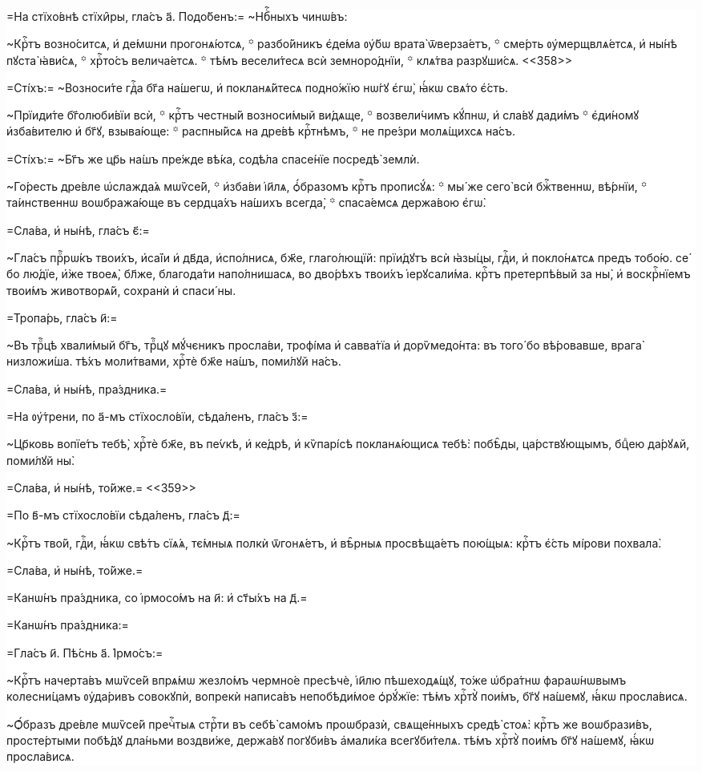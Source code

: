 =На стїхо́внѣ стїхи̑ры, гла́съ а҃. Подо́бенъ:= ~Нбⷭ҇ныхъ чинѡ́въ:

~Крⷭ҇тъ возно́ситсѧ, и҆ де́мѡни прогонѧ́ютсѧ, ꙳ разбо́йникъ є҆де́ма ᲂу҆́бѡ
врата̀ ѿверза́етъ, ꙳ сме́рть ᲂу҆мерщвлѧ́етсѧ, и҆ ны́нѣ пꙋста̀ ꙗ҆ви́сѧ, ꙳
хрⷭ҇то́съ велича́етсѧ. ꙳ тѣ́мъ весели́тесѧ всѝ земноро́днїи, ꙳ клѧ́тва
разрꙋши́сѧ. <<358>>

=Сті́хъ:= ~Возноси́те гдⷭ҇а бг҃а на́шегѡ, и҆ покланѧ́йтесѧ подно́жїю нѡ́гꙋ
є҆гѡ̀, ꙗ҆́кѡ свѧ́то є҆́сть.

~Прїиди́те бг҃олюби́вїи всѝ, ꙳ крⷭ҇тъ честны́й возноси́мый ви́дѧще, ꙳
возвели́чимъ кꙋ́пнѡ, и҆ сла́вꙋ дади́мъ ꙳ є҆ди́номꙋ и҆зба́вителю и҆ бг҃ꙋ,
взыва́юще: ꙳ распны́йсѧ на дре́вѣ крⷭ҇тнѣмъ, ꙳ не пре́зри молѧ́щихсѧ на́съ.

=Сті́хъ:= ~Бг҃ъ же цр҃ь на́шъ пре́жде вѣ́ка, содѣ́ла спасе́нїе посредѣ̀ землѝ.

~Го́ресть дре́вле ѡ҆слажда́ѧ мѡѷсе́й, ꙳ и҆зба́ви і҆и҃лѧ, ѻ҆́бразомъ крⷭ҇тъ
прописꙋ́ѧ: ꙳ мы́ же сего̀ всѝ бжⷭ҇твеннѡ, вѣ́рнїи, ꙳ та́инственнѡ воѡбража́юще
въ сердца́хъ на́шихъ всегда̀, ꙳ спаса́емсѧ держа́вою є҆гѡ̀.

=Сла́ва, и҆ ны́нѣ, гла́съ є҃:=

~Гла́съ прⷪ҇рѡ́къ твои́хъ, и҆са́їи и҆ дв҃да, и҆спо́лнисѧ, бж҃е, глаго́лющїй:
прїи́дꙋтъ всѝ ꙗ҆зы́цы, гдⷭ҇и, и҆ покло́нѧтсѧ предъ тобо́ю. се́ бо лю́дїе, и҆̀же
твоеѧ̀, бл҃же, благода́ти напо́лнишасѧ, во дво́рѣхъ твои́хъ і҆ерꙋсали́ма. крⷭ҇тъ
претерпѣ́вый за ны̀, и҆ воскрⷭ҇нїемъ твои́мъ животворѧ́й, сохранѝ и҆ спаси́ ны.

=Тропа́рь, гла́съ и҃:=

~Въ трⷪ҇цѣ хвали́мый бг҃ъ, трⷪ҇цꙋ мꙋ́чєникъ просла́ви, трофі́ма и҆ савва́тїа и҆
дорѷмедо́нта: въ того́ бо вѣ́ровавше, врага̀ низложи́ша. тѣ́хъ моли́твами,
хрⷭ҇тѐ бж҃е на́шъ, поми́лꙋй на́съ.

=Сла́ва, и҆ ны́нѣ, пра́здника.=

=На ᲂу҆́трени, по а҃-мъ стїхосло́вїи, сѣда́ленъ, гла́съ з҃:=

~Цр҃ковь вопїе́тъ тебѣ̀, хрⷭ҇тѐ бж҃е, въ пе́ѵкѣ, и҆ ке́дрѣ, и҆ кѷпарі́сѣ
покланѧ́ющисѧ тебѣ̀: побѣ̑ды, ца́рствꙋющымъ, бцⷣею да́рꙋѧй, поми́лꙋй ны̀.

=Сла́ва, и҆ ны́нѣ, то́йже.= <<359>>

=По в҃-мъ стїхосло́вїи сѣда́ленъ, гла́съ д҃:=

~Крⷭ҇тъ тво́й, гдⷭ҇и, ꙗ҆́кѡ свѣ́тъ сїѧ́ѧ, тє́мныѧ полкѝ ѿгонѧ́етъ, и҆ вѣ̑рныѧ
просвѣща́етъ пою́щыѧ: крⷭ҇тъ є҆́сть мі́рови похвала̀.

=Сла́ва, и҆ ны́нѣ, то́йже.=

=Канѡ́нъ пра́здника, со і҆рмосо́мъ на и҃: и҆ ст҃ы́хъ на д҃.=

=Канѡ́нъ пра́здника:=

=Гла́съ и҃. Пѣ́снь а҃. І҆рмо́съ:=

~Крⷭ҇тъ начерта́въ мѡѷсе́й впрѧ́мѡ жезло́мъ чермно́е пресѣчѐ, і҆и҃лю
пѣшеходѧ́щꙋ, то́же ѡ҆бра́тнѡ фараѡ́нѡвымъ колесни́цамъ ᲂу҆да́ривъ совокꙋпѝ,
вопрекѝ написа́въ непобѣди́мое ѻ҆рꙋ́жїе: тѣ́мъ хрⷭ҇тꙋ̀ пои́мъ, бг҃ꙋ на́шемꙋ,
ꙗ҆́кѡ просла́висѧ.

~Ѻ҆́бразъ дре́вле мѡѷсе́й пречⷭ҇тыѧ стрⷭ҇ти въ себѣ̀ само́мъ проѡбразѝ,
свѧще́нныхъ средѣ̀ стоѧ̀: крⷭ҇тъ же воѡбрази́въ, просте́ртыми побѣ́дꙋ дла́ньми
воздви́же, держа́вꙋ погꙋби́въ а҆мали́ка всегꙋби́телѧ. тѣ́мъ хрⷭ҇тꙋ̀ пои́мъ бг҃ꙋ
на́шемꙋ, ꙗ҆́кѡ просла́висѧ.
